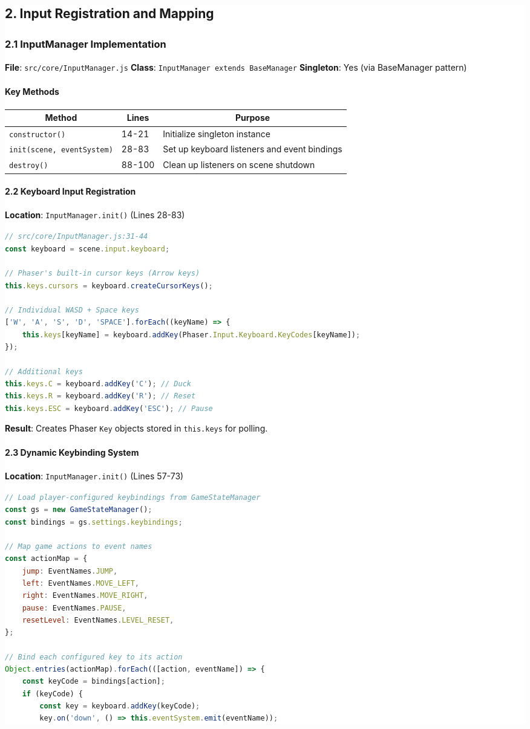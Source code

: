 
## 2. Input Registration and Mapping

### 2.1 InputManager Implementation

**File**: `src/core/InputManager.js`
**Class**: `InputManager extends BaseManager`
**Singleton**: Yes (via BaseManager pattern)

#### Key Methods

| Method                     | Lines  | Purpose                                      |
| -------------------------- | ------ | -------------------------------------------- |
| `constructor()`            | 14-21  | Initialize singleton instance                |
| `init(scene, eventSystem)` | 28-83  | Set up keyboard listeners and event bindings |
| `destroy()`                | 88-100 | Clean up listeners on scene shutdown         |

#### 2.2 Keyboard Input Registration

**Location**: `InputManager.init()` (Lines 28-83)

```javascript
// src/core/InputManager.js:31-44
const keyboard = scene.input.keyboard;

// Phaser's built-in cursor keys (Arrow keys)
this.keys.cursors = keyboard.createCursorKeys();

// Individual WASD + Space keys
['W', 'A', 'S', 'D', 'SPACE'].forEach((keyName) => {
    this.keys[keyName] = keyboard.addKey(Phaser.Input.Keyboard.KeyCodes[keyName]);
});

// Additional keys
this.keys.C = keyboard.addKey('C'); // Duck
this.keys.R = keyboard.addKey('R'); // Reset
this.keys.ESC = keyboard.addKey('ESC'); // Pause
```

**Result**: Creates Phaser `Key` objects stored in `this.keys` for polling.

#### 2.3 Dynamic Keybinding System

**Location**: `InputManager.init()` (Lines 57-73)

```javascript
// Load player-configured keybindings from GameStateManager
const gs = new GameStateManager();
const bindings = gs.settings.keybindings;

// Map game actions to event names
const actionMap = {
    jump: EventNames.JUMP,
    left: EventNames.MOVE_LEFT,
    right: EventNames.MOVE_RIGHT,
    pause: EventNames.PAUSE,
    resetLevel: EventNames.LEVEL_RESET,
};

// Bind each configured key to its action
Object.entries(actionMap).forEach(([action, eventName]) => {
    const keyCode = bindings[action];
    if (keyCode) {
        const key = keyboard.addKey(keyCode);
        key.on('down', () => this.eventSystem.emit(eventName));
```